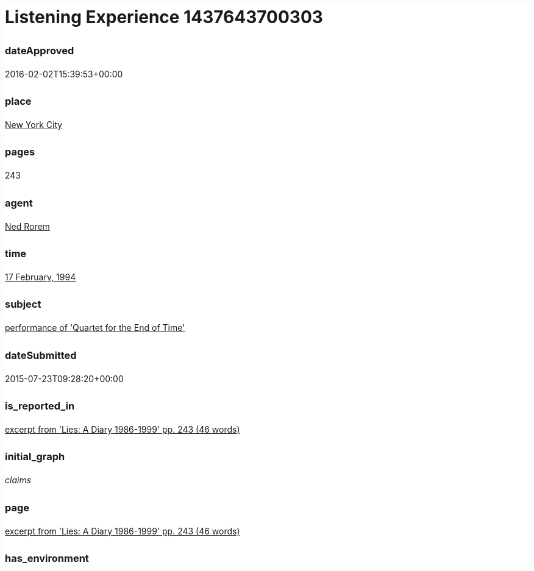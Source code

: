 # Listening Experience 1437643700303

### dateApproved


2016-02-02T15:39:53+00:00

### place


[New York City](#New-York-City)

### pages


243

### agent


[Ned Rorem](#Ned-Rorem)

### time


[17 February, 1994](#17-February-1994)

### subject


[performance of 'Quartet for the End of Time'](#performance-of-'Quartet-for-the-End-of-Time')

### dateSubmitted


2015-07-23T09:28:20+00:00

### is_reported_in


[excerpt from 'Lies: A Diary 1986-1999' pp. 243 (46 words)](#excerpt-from-'Lies-A-Diary-1986-1999'-pp.-243-(46-words))

### initial_graph


*claims*

### page


[excerpt from 'Lies: A Diary 1986-1999' pp. 243 (46 words)](#excerpt-from-'Lies-A-Diary-1986-1999'-pp.-243-(46-words))

### has_environment
